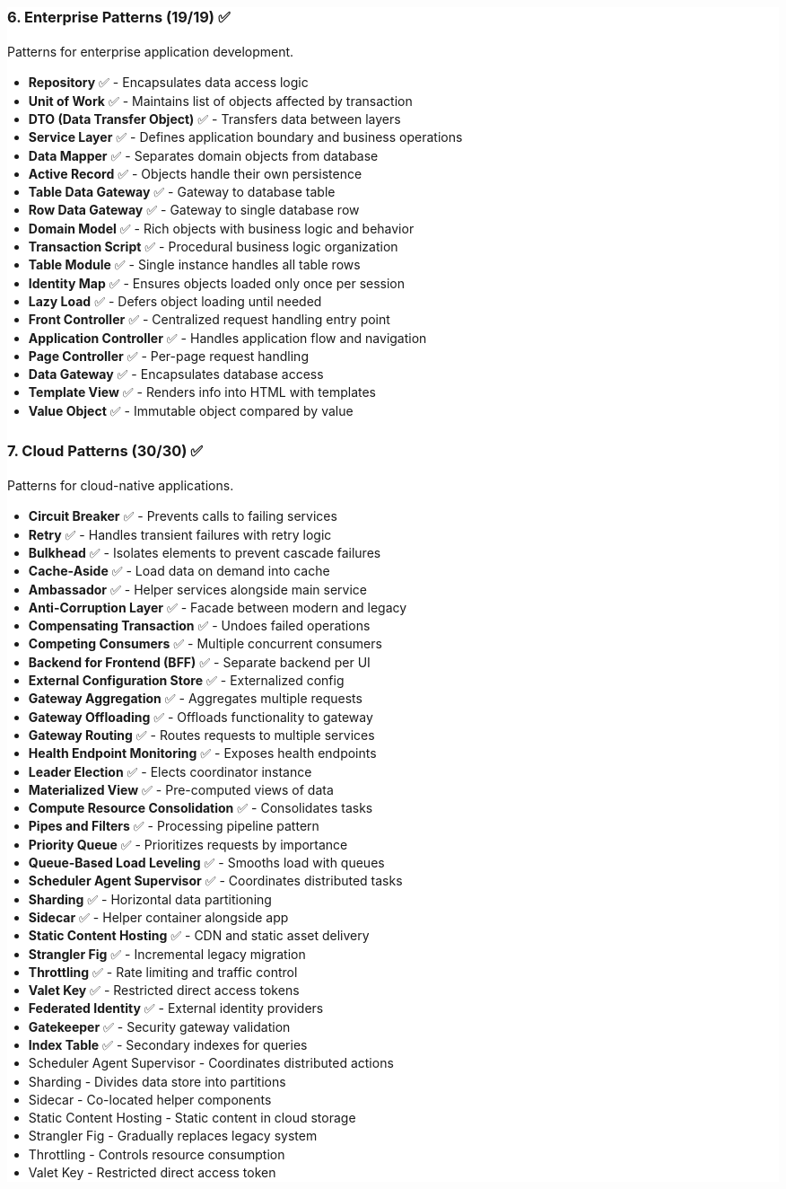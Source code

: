 ### 6. Enterprise Patterns (19/19) ✅
Patterns for enterprise application development.

- **Repository** ✅ - Encapsulates data access logic
- **Unit of Work** ✅ - Maintains list of objects affected by transaction
- **DTO (Data Transfer Object)** ✅ - Transfers data between layers
- **Service Layer** ✅ - Defines application boundary and business operations
- **Data Mapper** ✅ - Separates domain objects from database
- **Active Record** ✅ - Objects handle their own persistence
- **Table Data Gateway** ✅ - Gateway to database table
- **Row Data Gateway** ✅ - Gateway to single database row
- **Domain Model** ✅ - Rich objects with business logic and behavior
- **Transaction Script** ✅ - Procedural business logic organization
- **Table Module** ✅ - Single instance handles all table rows
- **Identity Map** ✅ - Ensures objects loaded only once per session
- **Lazy Load** ✅ - Defers object loading until needed
- **Front Controller** ✅ - Centralized request handling entry point
- **Application Controller** ✅ - Handles application flow and navigation
- **Page Controller** ✅ - Per-page request handling
- **Data Gateway** ✅ - Encapsulates database access
- **Template View** ✅ - Renders info into HTML with templates
- **Value Object** ✅ - Immutable object compared by value

### 7. Cloud Patterns (30/30) ✅
Patterns for cloud-native applications.

- **Circuit Breaker** ✅ - Prevents calls to failing services
- **Retry** ✅ - Handles transient failures with retry logic
- **Bulkhead** ✅ - Isolates elements to prevent cascade failures
- **Cache-Aside** ✅ - Load data on demand into cache
- **Ambassador** ✅ - Helper services alongside main service
- **Anti-Corruption Layer** ✅ - Facade between modern and legacy
- **Compensating Transaction** ✅ - Undoes failed operations
- **Competing Consumers** ✅ - Multiple concurrent consumers
- **Backend for Frontend (BFF)** ✅ - Separate backend per UI
- **External Configuration Store** ✅ - Externalized config
- **Gateway Aggregation** ✅ - Aggregates multiple requests
- **Gateway Offloading** ✅ - Offloads functionality to gateway
- **Gateway Routing** ✅ - Routes requests to multiple services
- **Health Endpoint Monitoring** ✅ - Exposes health endpoints
- **Leader Election** ✅ - Elects coordinator instance
- **Materialized View** ✅ - Pre-computed views of data
- **Compute Resource Consolidation** ✅ - Consolidates tasks
- **Pipes and Filters** ✅ - Processing pipeline pattern
- **Priority Queue** ✅ - Prioritizes requests by importance
- **Queue-Based Load Leveling** ✅ - Smooths load with queues
- **Scheduler Agent Supervisor** ✅ - Coordinates distributed tasks
- **Sharding** ✅ - Horizontal data partitioning
- **Sidecar** ✅ - Helper container alongside app
- **Static Content Hosting** ✅ - CDN and static asset delivery
- **Strangler Fig** ✅ - Incremental legacy migration
- **Throttling** ✅ - Rate limiting and traffic control
- **Valet Key** ✅ - Restricted direct access tokens
- **Federated Identity** ✅ - External identity providers
- **Gatekeeper** ✅ - Security gateway validation
- **Index Table** ✅ - Secondary indexes for queries
- Scheduler Agent Supervisor - Coordinates distributed actions
- Sharding - Divides data store into partitions
- Sidecar - Co-located helper components
- Static Content Hosting - Static content in cloud storage
- Strangler Fig - Gradually replaces legacy system
- Throttling - Controls resource consumption
- Valet Key - Restricted direct access token
